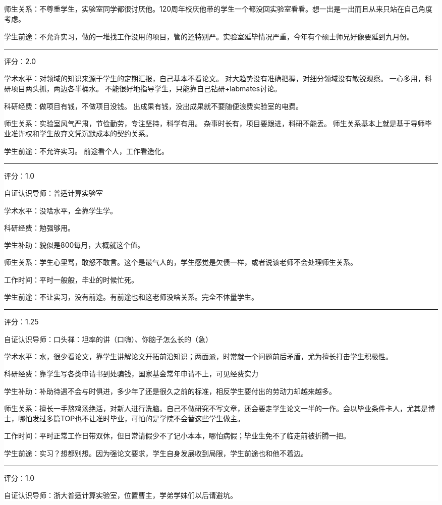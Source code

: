 师生关系：不尊重学生，实验室同学都很讨厌他。120周年校庆他带的学生一个都没回实验室看看。想一出是一出而且从来只站在自己角度考虑。

学生前途：不允许实习，做的一堆找工作没用的项目，管的还特别严。实验室延毕情况严重，今年有个硕士师兄好像要延到九月份。

* * *

评分：2.0

学术水平：对领域的知识来源于学生的定期汇报，自己基本不看论文。
对大趋势没有准确把握，对细分领域没有敏锐观察。
一心多用，科研项目两头抓，两边各半桶水。
不能很好地指导学生，只能靠自己钻研+labmates讨论。

科研经费：做项目有钱，不做项目没钱。
出成果有钱，没出成果就不要随便浪费实验室的电费。

师生关系：实验室风气严肃，节俭勤劳，专注坚持，科学有用。
杂事时长有，项目要跟进，科研不能丢。
师生关系基本上就是基于导师毕业准许权和学生放弃文凭沉默成本的契约关系。

学生前途：不允许实习。
前途看个人，工作看造化。

* * *

评分：1.0

自证认识导师：普适计算实验室

学术水平：没啥水平，全靠学生学。

科研经费：勉强够用。

学生补助：貌似是800每月，大概就这个值。

师生关系：学生心里骂，敢怒不敢言。这个是最气人的，学生感觉是欠债一样，或者说该老师不会处理师生关系。

工作时间：平时一般般，毕业的时候忙死。

学生前途：不让实习，没有前途。有前途也和这老师没啥关系。完全不体量学生。

* * *

评分：1.25

自证认识导师：口头禅：坦率的讲（口嗨）、你脑子怎么长的（急）

学术水平：水，很少看论文，靠学生讲解论文开拓前沿知识；两面派，时常就一个问题前后矛盾，尤为擅长打击学生积极性。

科研经费：靠学生写各类申请书到处骗钱，国家基金常年申请不上，可见经费实力

学生补助：补助待遇不会与时俱进，多少年了还是很久之前的标准，相反学生要付出的劳动力却越来越多。

师生关系：擅长一手熬鸡汤绝活，对新人进行洗脑。自己不做研究不写文章，还会要走学生论文一半的一作。会以毕业条件卡人，尤其是博士，哪怕发过多篇TOP也不让准时毕业，可怕的是学院不会替这些学生做主。

工作时间：平时正常工作日带双休，但日常请假少不了记小本本，哪怕病假；毕业生免不了临走前被折腾一把。

学生前途：实习？想都别想。因为强论文要求，学生自身发展收到局限，学生前途也和他不着边。

* * *

评分：1.0

自证认识导师：浙大普适计算实验室，位置曹主，学弟学妹们以后请避坑。
